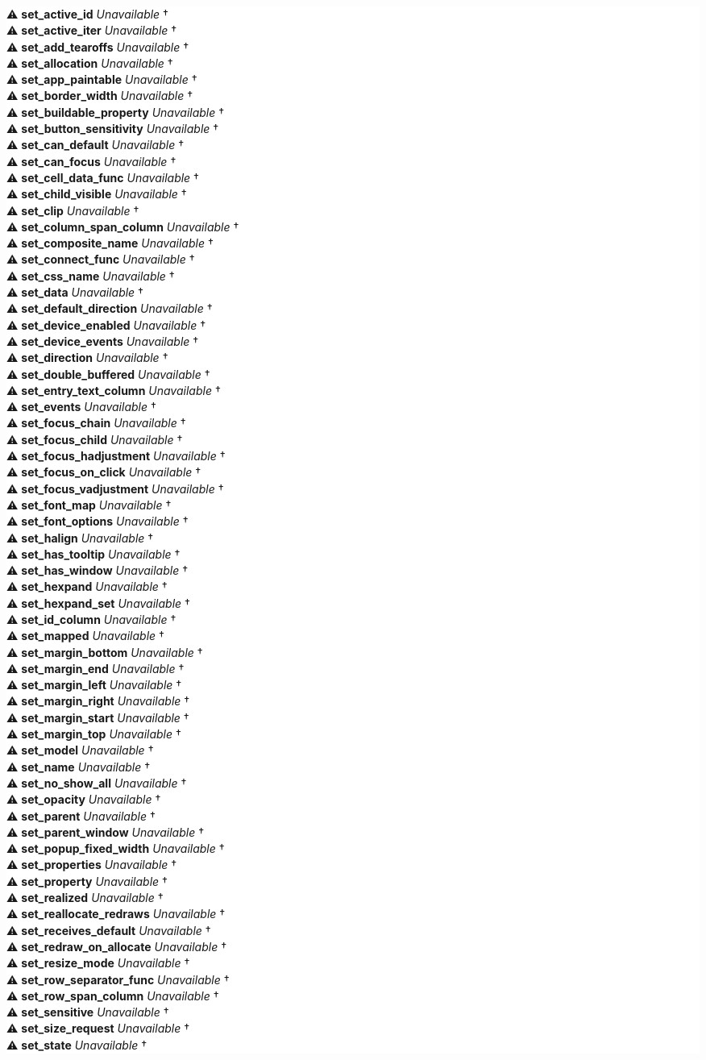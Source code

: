 ⚠️ **set_active_id** _Unavailable_ †<br>
⚠️ **set_active_iter** _Unavailable_ †<br>
⚠️ **set_add_tearoffs** _Unavailable_ †<br>
⚠️ **set_allocation** _Unavailable_ †<br>
⚠️ **set_app_paintable** _Unavailable_ †<br>
⚠️ **set_border_width** _Unavailable_ †<br>
⚠️ **set_buildable_property** _Unavailable_ †<br>
⚠️ **set_button_sensitivity** _Unavailable_ †<br>
⚠️ **set_can_default** _Unavailable_ †<br>
⚠️ **set_can_focus** _Unavailable_ †<br>
⚠️ **set_cell_data_func** _Unavailable_ †<br>
⚠️ **set_child_visible** _Unavailable_ †<br>
⚠️ **set_clip** _Unavailable_ †<br>
⚠️ **set_column_span_column** _Unavailable_ †<br>
⚠️ **set_composite_name** _Unavailable_ †<br>
⚠️ **set_connect_func** _Unavailable_ †<br>
⚠️ **set_css_name** _Unavailable_ †<br>
⚠️ **set_data** _Unavailable_ †<br>
⚠️ **set_default_direction** _Unavailable_ †<br>
⚠️ **set_device_enabled** _Unavailable_ †<br>
⚠️ **set_device_events** _Unavailable_ †<br>
⚠️ **set_direction** _Unavailable_ †<br>
⚠️ **set_double_buffered** _Unavailable_ †<br>
⚠️ **set_entry_text_column** _Unavailable_ †<br>
⚠️ **set_events** _Unavailable_ †<br>
⚠️ **set_focus_chain** _Unavailable_ †<br>
⚠️ **set_focus_child** _Unavailable_ †<br>
⚠️ **set_focus_hadjustment** _Unavailable_ †<br>
⚠️ **set_focus_on_click** _Unavailable_ †<br>
⚠️ **set_focus_vadjustment** _Unavailable_ †<br>
⚠️ **set_font_map** _Unavailable_ †<br>
⚠️ **set_font_options** _Unavailable_ †<br>
⚠️ **set_halign** _Unavailable_ †<br>
⚠️ **set_has_tooltip** _Unavailable_ †<br>
⚠️ **set_has_window** _Unavailable_ †<br>
⚠️ **set_hexpand** _Unavailable_ †<br>
⚠️ **set_hexpand_set** _Unavailable_ †<br>
⚠️ **set_id_column** _Unavailable_ †<br>
⚠️ **set_mapped** _Unavailable_ †<br>
⚠️ **set_margin_bottom** _Unavailable_ †<br>
⚠️ **set_margin_end** _Unavailable_ †<br>
⚠️ **set_margin_left** _Unavailable_ †<br>
⚠️ **set_margin_right** _Unavailable_ †<br>
⚠️ **set_margin_start** _Unavailable_ †<br>
⚠️ **set_margin_top** _Unavailable_ †<br>
⚠️ **set_model** _Unavailable_ †<br>
⚠️ **set_name** _Unavailable_ †<br>
⚠️ **set_no_show_all** _Unavailable_ †<br>
⚠️ **set_opacity** _Unavailable_ †<br>
⚠️ **set_parent** _Unavailable_ †<br>
⚠️ **set_parent_window** _Unavailable_ †<br>
⚠️ **set_popup_fixed_width** _Unavailable_ †<br>
⚠️ **set_properties** _Unavailable_ †<br>
⚠️ **set_property** _Unavailable_ †<br>
⚠️ **set_realized** _Unavailable_ †<br>
⚠️ **set_reallocate_redraws** _Unavailable_ †<br>
⚠️ **set_receives_default** _Unavailable_ †<br>
⚠️ **set_redraw_on_allocate** _Unavailable_ †<br>
⚠️ **set_resize_mode** _Unavailable_ †<br>
⚠️ **set_row_separator_func** _Unavailable_ †<br>
⚠️ **set_row_span_column** _Unavailable_ †<br>
⚠️ **set_sensitive** _Unavailable_ †<br>
⚠️ **set_size_request** _Unavailable_ †<br>
⚠️ **set_state** _Unavailable_ †<br>